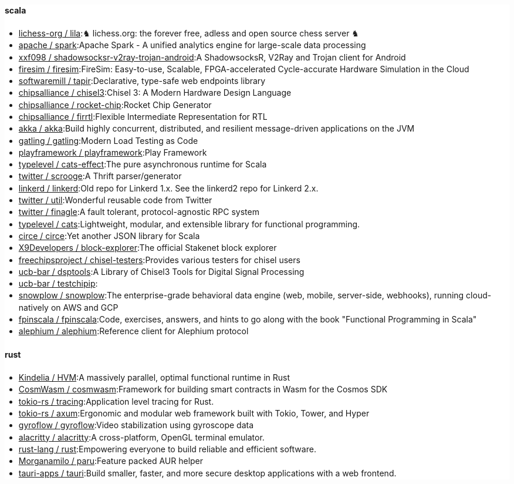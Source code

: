 #### scala
* [lichess-org / lila](https://github.com/lichess-org/lila):♞ lichess.org: the forever free, adless and open source chess server ♞
* [apache / spark](https://github.com/apache/spark):Apache Spark - A unified analytics engine for large-scale data processing
* [xxf098 / shadowsocksr-v2ray-trojan-android](https://github.com/xxf098/shadowsocksr-v2ray-trojan-android):A ShadowsocksR, V2Ray and Trojan client for Android
* [firesim / firesim](https://github.com/firesim/firesim):FireSim: Easy-to-use, Scalable, FPGA-accelerated Cycle-accurate Hardware Simulation in the Cloud
* [softwaremill / tapir](https://github.com/softwaremill/tapir):Declarative, type-safe web endpoints library
* [chipsalliance / chisel3](https://github.com/chipsalliance/chisel3):Chisel 3: A Modern Hardware Design Language
* [chipsalliance / rocket-chip](https://github.com/chipsalliance/rocket-chip):Rocket Chip Generator
* [chipsalliance / firrtl](https://github.com/chipsalliance/firrtl):Flexible Intermediate Representation for RTL
* [akka / akka](https://github.com/akka/akka):Build highly concurrent, distributed, and resilient message-driven applications on the JVM
* [gatling / gatling](https://github.com/gatling/gatling):Modern Load Testing as Code
* [playframework / playframework](https://github.com/playframework/playframework):Play Framework
* [typelevel / cats-effect](https://github.com/typelevel/cats-effect):The pure asynchronous runtime for Scala
* [twitter / scrooge](https://github.com/twitter/scrooge):A Thrift parser/generator
* [linkerd / linkerd](https://github.com/linkerd/linkerd):Old repo for Linkerd 1.x. See the linkerd2 repo for Linkerd 2.x.
* [twitter / util](https://github.com/twitter/util):Wonderful reusable code from Twitter
* [twitter / finagle](https://github.com/twitter/finagle):A fault tolerant, protocol-agnostic RPC system
* [typelevel / cats](https://github.com/typelevel/cats):Lightweight, modular, and extensible library for functional programming.
* [circe / circe](https://github.com/circe/circe):Yet another JSON library for Scala
* [X9Developers / block-explorer](https://github.com/X9Developers/block-explorer):The official Stakenet block explorer
* [freechipsproject / chisel-testers](https://github.com/freechipsproject/chisel-testers):Provides various testers for chisel users
* [ucb-bar / dsptools](https://github.com/ucb-bar/dsptools):A Library of Chisel3 Tools for Digital Signal Processing
* [ucb-bar / testchipip](https://github.com/ucb-bar/testchipip):
* [snowplow / snowplow](https://github.com/snowplow/snowplow):The enterprise-grade behavioral data engine (web, mobile, server-side, webhooks), running cloud-natively on AWS and GCP
* [fpinscala / fpinscala](https://github.com/fpinscala/fpinscala):Code, exercises, answers, and hints to go along with the book "Functional Programming in Scala"
* [alephium / alephium](https://github.com/alephium/alephium):Reference client for Alephium protocol

#### rust
* [Kindelia / HVM](https://github.com/Kindelia/HVM):A massively parallel, optimal functional runtime in Rust
* [CosmWasm / cosmwasm](https://github.com/CosmWasm/cosmwasm):Framework for building smart contracts in Wasm for the Cosmos SDK
* [tokio-rs / tracing](https://github.com/tokio-rs/tracing):Application level tracing for Rust.
* [tokio-rs / axum](https://github.com/tokio-rs/axum):Ergonomic and modular web framework built with Tokio, Tower, and Hyper
* [gyroflow / gyroflow](https://github.com/gyroflow/gyroflow):Video stabilization using gyroscope data
* [alacritty / alacritty](https://github.com/alacritty/alacritty):A cross-platform, OpenGL terminal emulator.
* [rust-lang / rust](https://github.com/rust-lang/rust):Empowering everyone to build reliable and efficient software.
* [Morganamilo / paru](https://github.com/Morganamilo/paru):Feature packed AUR helper
* [tauri-apps / tauri](https://github.com/tauri-apps/tauri):Build smaller, faster, and more secure desktop applications with a web frontend.